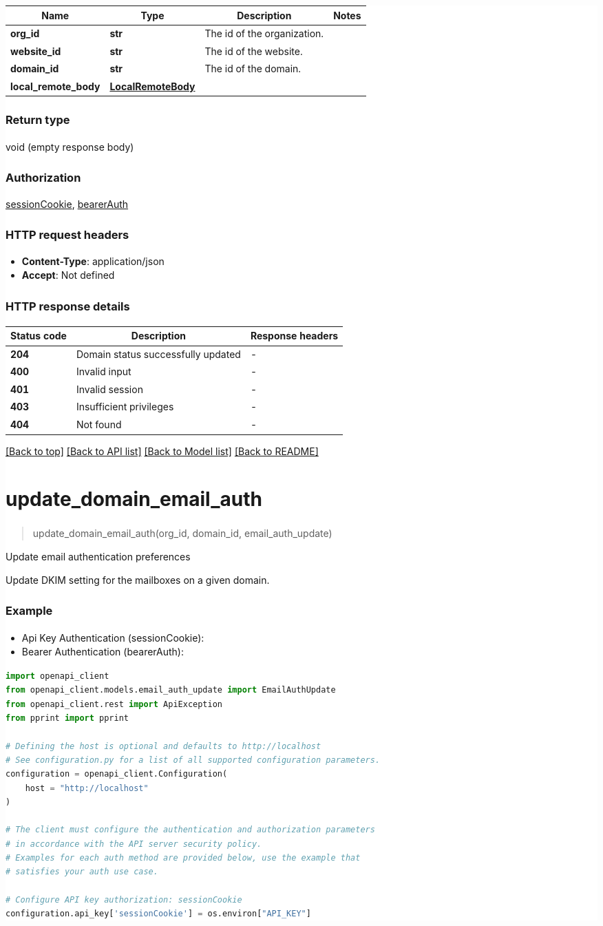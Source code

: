 
Name | Type | Description  | Notes
------------- | ------------- | ------------- | -------------
 **org_id** | **str**| The id of the organization. | 
 **website_id** | **str**| The id of the website. | 
 **domain_id** | **str**| The id of the domain. | 
 **local_remote_body** | [**LocalRemoteBody**](LocalRemoteBody.md)|  | 

### Return type

void (empty response body)

### Authorization

[sessionCookie](../README.md#sessionCookie), [bearerAuth](../README.md#bearerAuth)

### HTTP request headers

 - **Content-Type**: application/json
 - **Accept**: Not defined

### HTTP response details

| Status code | Description | Response headers |
|-------------|-------------|------------------|
**204** | Domain status successfully updated |  -  |
**400** | Invalid input |  -  |
**401** | Invalid session |  -  |
**403** | Insufficient privileges |  -  |
**404** | Not found |  -  |

[[Back to top]](#) [[Back to API list]](../README.md#documentation-for-api-endpoints) [[Back to Model list]](../README.md#documentation-for-models) [[Back to README]](../README.md)

# **update_domain_email_auth**
> update_domain_email_auth(org_id, domain_id, email_auth_update)

Update email authentication preferences

Update DKIM setting for the mailboxes on a given domain.

### Example

* Api Key Authentication (sessionCookie):
* Bearer Authentication (bearerAuth):

```python
import openapi_client
from openapi_client.models.email_auth_update import EmailAuthUpdate
from openapi_client.rest import ApiException
from pprint import pprint

# Defining the host is optional and defaults to http://localhost
# See configuration.py for a list of all supported configuration parameters.
configuration = openapi_client.Configuration(
    host = "http://localhost"
)

# The client must configure the authentication and authorization parameters
# in accordance with the API server security policy.
# Examples for each auth method are provided below, use the example that
# satisfies your auth use case.

# Configure API key authorization: sessionCookie
configuration.api_key['sessionCookie'] = os.environ["API_KEY"]

```